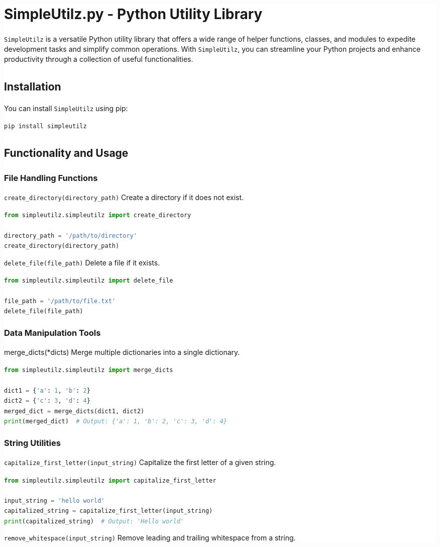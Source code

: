 # SimpleUtilz.py - Python Utility Library
`SimpleUtilz` is a versatile Python utility library that offers a wide range of helper functions, classes, and modules to expedite development tasks and simplify common operations. With `SimpleUtilz`, you can streamline your Python projects and enhance productivity through a collection of useful functionalities.

## Installation
You can install ``SimpleUtilz`` using pip:

`pip install simpleutilz`
## Functionality and Usage
### File Handling Functions
`create_directory(directory_path)`
Create a directory if it does not exist.


```py
from simpleutilz.simpleutilz import create_directory

directory_path = '/path/to/directory'
create_directory(directory_path)
```
`delete_file(file_path)`
Delete a file if it exists.

```py
from simpleutilz.simpleutilz import delete_file

file_path = '/path/to/file.txt'
delete_file(file_path)
```
### Data Manipulation Tools
merge_dicts(*dicts)
Merge multiple dictionaries into a single dictionary.


```py
from simpleutilz.simpleutilz import merge_dicts

dict1 = {'a': 1, 'b': 2}
dict2 = {'c': 3, 'd': 4}
merged_dict = merge_dicts(dict1, dict2)
print(merged_dict)  # Output: {'a': 1, 'b': 2, 'c': 3, 'd': 4}
```
### String Utilities
`capitalize_first_letter(input_string)`
Capitalize the first letter of a given string.

```py
from simpleutilz.simpleutilz import capitalize_first_letter

input_string = 'hello world'
capitalized_string = capitalize_first_letter(input_string)
print(capitalized_string)  # Output: 'Hello world'
```
`remove_whitespace(input_string)`
Remove leading and trailing whitespace from a string.
